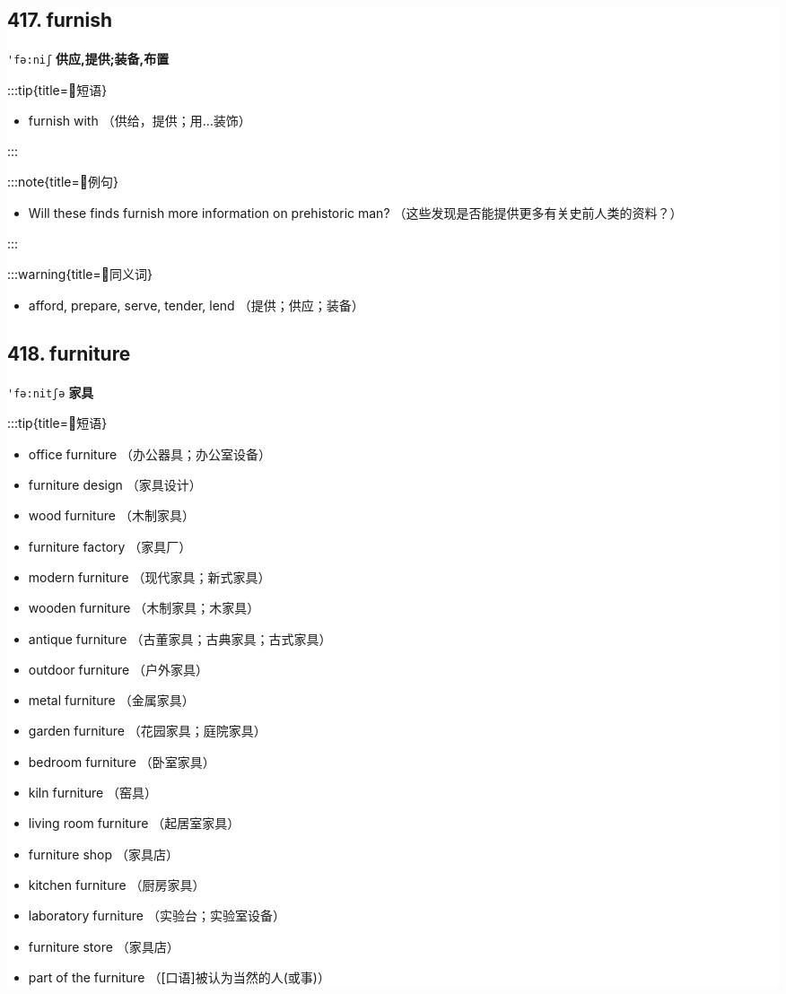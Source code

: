 
## 417. furnish

`'fə:niʃ`  **供应,提供;装备,布置**

:::tip{title=🤩短语}

- furnish with （供给，提供；用…装饰）

:::

:::note{title=🎤例句}

- Will these finds furnish more information on prehistoric man? （这些发现是否能提供更多有关史前人类的资料？）

:::

:::warning{title=🤔同义词}

- afford, prepare, serve, tender, lend （提供；供应；装备）


## 418. furniture

`'fə:nitʃə`  **家具**

:::tip{title=🤩短语}

- office furniture （办公器具；办公室设备）

- furniture design （家具设计）

- wood furniture （木制家具）

- furniture factory （家具厂）

- modern furniture （现代家具；新式家具）

- wooden furniture （木制家具；木家具）

- antique furniture （古董家具；古典家具；古式家具）

- outdoor furniture （户外家具）

- metal furniture （金属家具）

- garden furniture （花园家具；庭院家具）

- bedroom furniture （卧室家具）

- kiln furniture （窑具）

- living room furniture （起居室家具）

- furniture shop （家具店）

- kitchen furniture （厨房家具）

- laboratory furniture （实验台；实验室设备）

- furniture store （家具店）

- part of the furniture （[口语]被认为当然的人(或事)）

